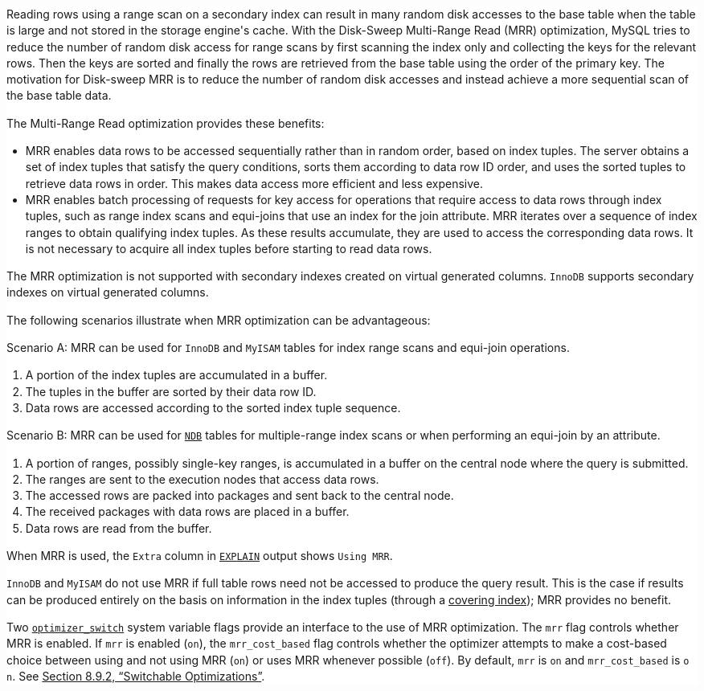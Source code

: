 

Reading rows using a range scan on a secondary index can result in many random disk accesses to the base table when the table is large and not stored in the storage engine's cache. With the Disk-Sweep Multi-Range Read (MRR) optimization, MySQL tries to reduce the number of random disk access for range scans by first scanning the index only and collecting the keys for the relevant rows. Then the keys are sorted and finally the rows are retrieved from the base table using the order of the primary key. The motivation for Disk-sweep MRR is to reduce the number of random disk accesses and instead achieve a more sequential scan of the base table data.

The Multi-Range Read optimization provides these benefits:

- MRR enables data rows to be accessed sequentially rather than in random order, based on index tuples. The server obtains a set of index tuples that satisfy the query conditions, sorts them according to data row ID order, and uses the sorted tuples to retrieve data rows in order. This makes data access more efficient and less expensive.
- MRR enables batch processing of requests for key access for operations that require access to data rows through index tuples, such as range index scans and equi-joins that use an index for the join attribute. MRR iterates over a sequence of index ranges to obtain qualifying index tuples. As these results accumulate, they are used to access the corresponding data rows. It is not necessary to acquire all index tuples before starting to read data rows.

The MRR optimization is not supported with secondary indexes created on virtual generated columns. `InnoDB` supports secondary indexes on virtual generated columns.

The following scenarios illustrate when MRR optimization can be advantageous:

Scenario A: MRR can be used for `InnoDB` and `MyISAM` tables for index range scans and equi-join operations.

1. A portion of the index tuples are accumulated in a buffer.
2. The tuples in the buffer are sorted by their data row ID.
3. Data rows are accessed according to the sorted index tuple sequence.

Scenario B: MRR can be used for [`NDB`](mysql-cluster.html) tables for multiple-range index scans or when performing an equi-join by an attribute.

1. A portion of ranges, possibly single-key ranges, is accumulated in a buffer on the central node where the query is submitted.
2. The ranges are sent to the execution nodes that access data rows.
3. The accessed rows are packed into packages and sent back to the central node.
4. The received packages with data rows are placed in a buffer.
5. Data rows are read from the buffer.

When MRR is used, the `Extra` column in [`EXPLAIN`](sql-statements.html#explain) output shows `Using MRR`.

`InnoDB` and `MyISAM` do not use MRR if full table rows need not be accessed to produce the query result. This is the case if results can be produced entirely on the basis on information in the index tuples (through a [covering index](glossary.html#glos_covering_index)); MRR provides no benefit.

Two [`optimizer_switch`](server-administration.html#sysvar_optimizer_switch) system variable flags provide an interface to the use of MRR optimization. The `mrr` flag controls whether MRR is enabled. If `mrr` is enabled (`on`), the `mrr_cost_based` flag controls whether the optimizer attempts to make a cost-based choice between using and not using MRR (`on`) or uses MRR whenever possible (`off`). By default, `mrr` is `on` and `mrr_cost_based` is `on`. See [Section 8.9.2, “Switchable Optimizations”](optimization.html#switchable-optimizations).

